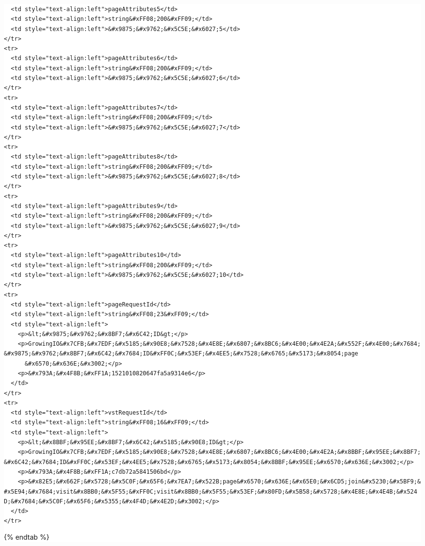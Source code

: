       <td style="text-align:left">pageAttributes5</td>
      <td style="text-align:left">string&#xFF08;200&#xFF09;</td>
      <td style="text-align:left">&#x9875;&#x9762;&#x5C5E;&#x6027;5</td>
    </tr>
    <tr>
      <td style="text-align:left">pageAttributes6</td>
      <td style="text-align:left">string&#xFF08;200&#xFF09;</td>
      <td style="text-align:left">&#x9875;&#x9762;&#x5C5E;&#x6027;6</td>
    </tr>
    <tr>
      <td style="text-align:left">pageAttributes7</td>
      <td style="text-align:left">string&#xFF08;200&#xFF09;</td>
      <td style="text-align:left">&#x9875;&#x9762;&#x5C5E;&#x6027;7</td>
    </tr>
    <tr>
      <td style="text-align:left">pageAttributes8</td>
      <td style="text-align:left">string&#xFF08;200&#xFF09;</td>
      <td style="text-align:left">&#x9875;&#x9762;&#x5C5E;&#x6027;8</td>
    </tr>
    <tr>
      <td style="text-align:left">pageAttributes9</td>
      <td style="text-align:left">string&#xFF08;200&#xFF09;</td>
      <td style="text-align:left">&#x9875;&#x9762;&#x5C5E;&#x6027;9</td>
    </tr>
    <tr>
      <td style="text-align:left">pageAttributes10</td>
      <td style="text-align:left">string&#xFF08;200&#xFF09;</td>
      <td style="text-align:left">&#x9875;&#x9762;&#x5C5E;&#x6027;10</td>
    </tr>
    <tr>
      <td style="text-align:left">pageRequestId</td>
      <td style="text-align:left">string&#xFF08;23&#xFF09;</td>
      <td style="text-align:left">
        <p>&lt;&#x9875;&#x9762;&#x8BF7;&#x6C42;ID&gt;</p>
        <p>GrowingIO&#x7CFB;&#x7EDF;&#x5185;&#x90E8;&#x7528;&#x4E8E;&#x6807;&#x8BC6;&#x4E00;&#x4E2A;&#x552F;&#x4E00;&#x7684;&#x9875;&#x9762;&#x8BF7;&#x6C42;&#x7684;ID&#xFF0C;&#x53EF;&#x4EE5;&#x7528;&#x6765;&#x5173;&#x8054;page
          &#x6570;&#x636E;&#x3002;</p>
        <p>&#x793A;&#x4F8B;&#xFF1A;1521010820647fa5a9314e6</p>
      </td>
    </tr>
    <tr>
      <td style="text-align:left">vstRequestId</td>
      <td style="text-align:left">string&#xFF08;16&#xFF09;</td>
      <td style="text-align:left">
        <p>&lt;&#x8BBF;&#x95EE;&#x8BF7;&#x6C42;&#x5185;&#x90E8;ID&gt;</p>
        <p>GrowingIO&#x7CFB;&#x7EDF;&#x5185;&#x90E8;&#x7528;&#x4E8E;&#x6807;&#x8BC6;&#x4E00;&#x4E2A;&#x8BBF;&#x95EE;&#x8BF7;&#x6C42;&#x7684;ID&#xFF0C;&#x53EF;&#x4EE5;&#x7528;&#x6765;&#x5173;&#x8054;&#x8BBF;&#x95EE;&#x6570;&#x636E;&#x3002;</p>
        <p>&#x793A;&#x4F8B;&#xFF1A;c7db72a5841506bd</p>
        <p>&#x82E5;&#x662F;&#x5728;&#x5C0F;&#x65F6;&#x7EA7;&#x522B;page&#x6570;&#x636E;&#x65E0;&#x6CD5;join&#x5230;&#x5BF9;&#x5E94;&#x7684;visit&#x8BB0;&#x5F55;&#xFF0C;visit&#x8BB0;&#x5F55;&#x53EF;&#x80FD;&#x5B58;&#x5728;&#x4E8E;&#x4E4B;&#x524D;&#x7684;&#x5C0F;&#x65F6;&#x5355;&#x4F4D;&#x4E2D;&#x3002;</p>
      </td>
    </tr>
  </tbody>
</table>
{% endtab %}
